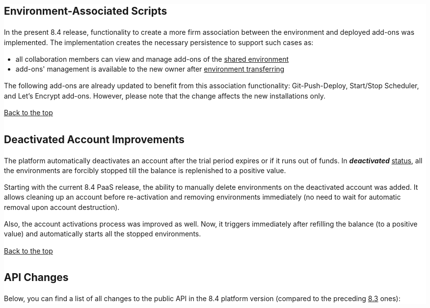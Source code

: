 ## Environment-Associated Scripts

In the present 8.4 release, functionality to create a more firm association between the environment and deployed add-ons was implemented. The implementation creates the necessary persistence to support such cases as:

- all collaboration members can view and manage add-ons of the [shared environment](/environment-management/share-environment)
- add-ons' management is available to the new owner after [environment transferring](/environment-management/environment-transferring)

The following add-ons are already updated to benefit from this association functionality: Git-Push-Deploy, Start/Stop Scheduler, and Let’s Encrypt add-ons. However, please note that the change affects the new installations only.

<div style={{
        display: 'flex',
        flexDirection: 'row-reverse',
    margin: '0 0 -2rem 0'
    }}>
    <a href="/platform-overview/release-notes/release-notes-8.4">
        Back to the top
    </a>
</div>

## Deactivated Account Improvements

The platform automatically deactivates an account after the trial period expires or if it runs out of funds. In **_deactivated_** [status](/account-and-pricing/account-statuses), all the environments are forcibly stopped till the balance is replenished to a positive value.

Starting with the current 8.4 PaaS release, the ability to manually delete environments on the deactivated account was added. It allows cleaning up an account before re-activation and removing environments immediately (no need to wait for automatic removal upon account destruction).

Also, the account activations process was improved as well. Now, it triggers immediately after refilling the balance (to a positive value) and automatically starts all the stopped environments.

<div style={{
        display: 'flex',
        flexDirection: 'row-reverse',
      margin: '0 0 -2rem 0'
    }}>
    <a href="/platform-overview/release-notes/release-notes-8.4">
        Back to the top
    </a>
</div>

## API Changes

Below, you can find a list of all changes to the public API in the 8.4 platform version (compared to the preceding [8.3](/platform-overview/release-notes/release-notes-8.3) ones):
